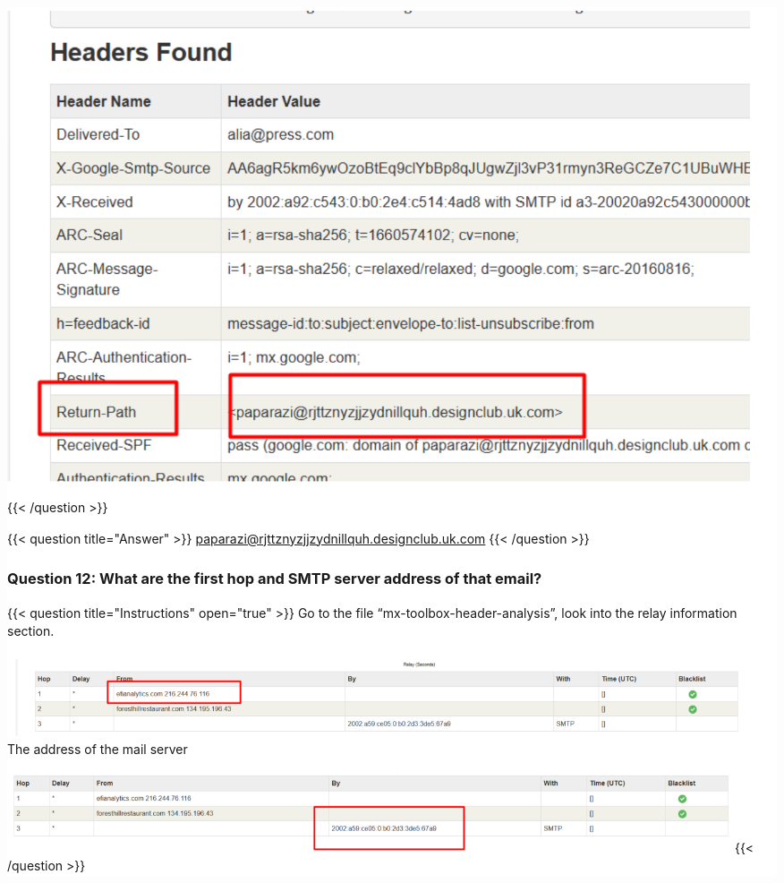 ![A screenshot of MX Toolbox giving a complex Return-Path based on the headers it analyzed](/media/uploads/CTF13_return_path.png)
{{< /question >}}

{{< question title="Answer" >}}
paparazi@rjttznyzjjzydnillquh.designclub.uk.com
{{< /question >}}

### Question 12: What are the first hop and SMTP server address of that email?

{{< question title="Instructions" open="true" >}}
Go to the file “mx-toolbox-header-analysis”, look into the relay information section.

![Another screenshot of the MX Toolbox analytics, with an initial relay highlighted](/media/uploads/CTF14_relay.png)
The address of the mail server

![Another screenshot of the MX Toolbox analytics, with the relay address highlighted](/media/uploads/CTF15_address.png)
{{< /question >}}
